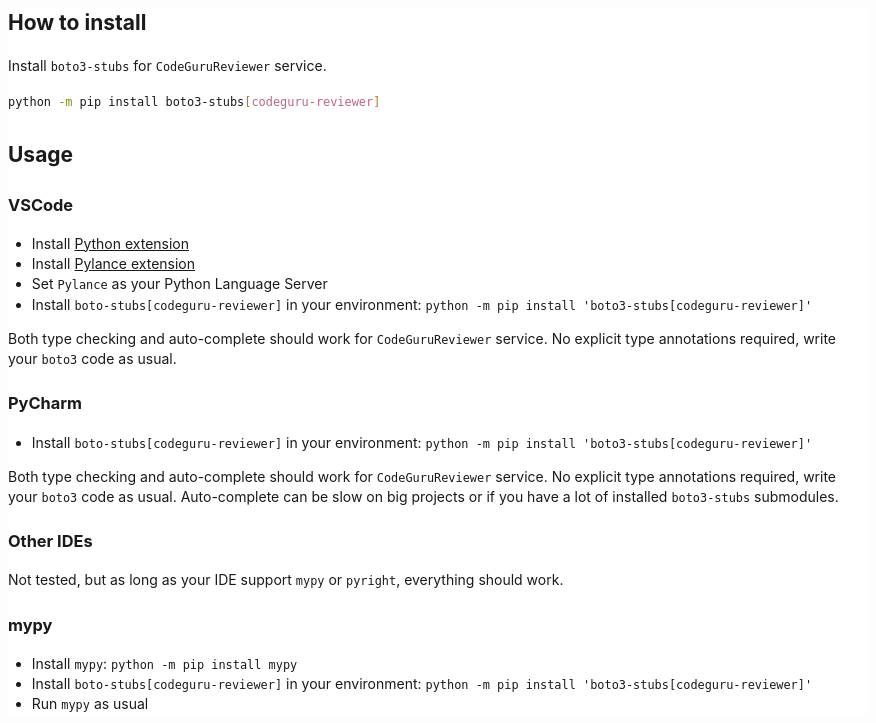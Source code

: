<a id="how-to-install"></a>

## How to install

Install `boto3-stubs` for `CodeGuruReviewer` service.

```bash
python -m pip install boto3-stubs[codeguru-reviewer]
```

<a id="usage"></a>

## Usage

<a id="vscode"></a>

### VSCode

- Install
  [Python extension](https://marketplace.visualstudio.com/items?itemName=ms-python.python)
- Install
  [Pylance extension](https://marketplace.visualstudio.com/items?itemName=ms-python.vscode-pylance)
- Set `Pylance` as your Python Language Server
- Install `boto-stubs[codeguru-reviewer]` in your environment:
  `python -m pip install 'boto3-stubs[codeguru-reviewer]'`

Both type checking and auto-complete should work for `CodeGuruReviewer`
service. No explicit type annotations required, write your `boto3` code as
usual.

<a id="pycharm"></a>

### PyCharm

- Install `boto-stubs[codeguru-reviewer]` in your environment:
  `python -m pip install 'boto3-stubs[codeguru-reviewer]'`

Both type checking and auto-complete should work for `CodeGuruReviewer`
service. No explicit type annotations required, write your `boto3` code as
usual. Auto-complete can be slow on big projects or if you have a lot of
installed `boto3-stubs` submodules.

<a id="other-ides"></a>

### Other IDEs

Not tested, but as long as your IDE support `mypy` or `pyright`, everything
should work.

<a id="mypy"></a>

### mypy

- Install `mypy`: `python -m pip install mypy`
- Install `boto-stubs[codeguru-reviewer]` in your environment:
  `python -m pip install 'boto3-stubs[codeguru-reviewer]'`
- Run `mypy` as usual
